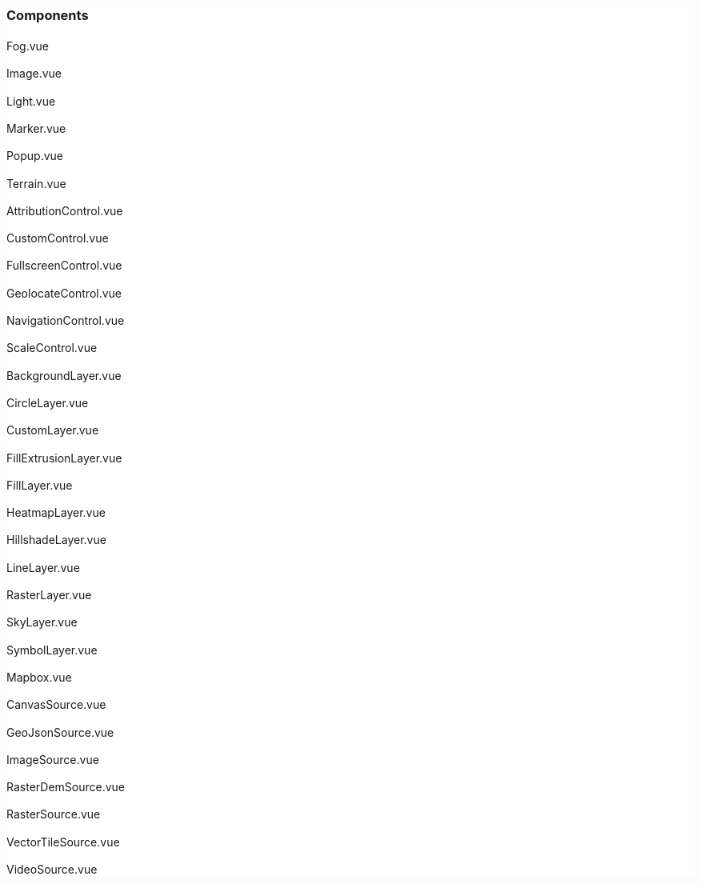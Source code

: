 

### Components

Fog.vue

Image.vue

Light.vue

Marker.vue

Popup.vue

Terrain.vue

AttributionControl.vue

CustomControl.vue

FullscreenControl.vue

GeolocateControl.vue

NavigationControl.vue

ScaleControl.vue

BackgroundLayer.vue

CircleLayer.vue

CustomLayer.vue

FillExtrusionLayer.vue

FillLayer.vue

HeatmapLayer.vue

HillshadeLayer.vue

LineLayer.vue

RasterLayer.vue

SkyLayer.vue

SymbolLayer.vue

Mapbox.vue

CanvasSource.vue

GeoJsonSource.vue

ImageSource.vue

RasterDemSource.vue

RasterSource.vue

VectorTileSource.vue

VideoSource.vue
